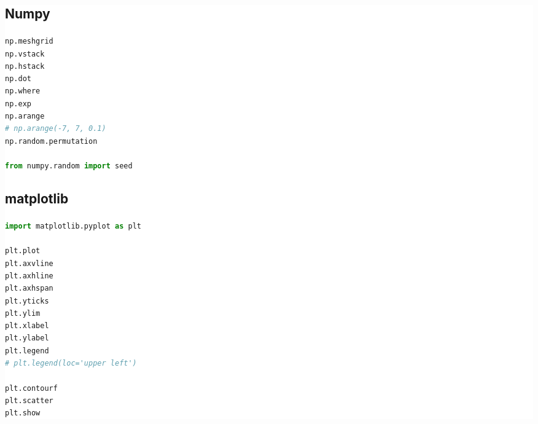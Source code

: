 ## Numpy
```python
np.meshgrid
np.vstack
np.hstack
np.dot
np.where
np.exp
np.arange
# np.arange(-7, 7, 0.1)
np.random.permutation

from numpy.random import seed

```

## matplotlib
```python
import matplotlib.pyplot as plt

plt.plot
plt.axvline
plt.axhline
plt.axhspan
plt.yticks
plt.ylim
plt.xlabel
plt.ylabel
plt.legend
# plt.legend(loc='upper left')

plt.contourf
plt.scatter
plt.show
```
